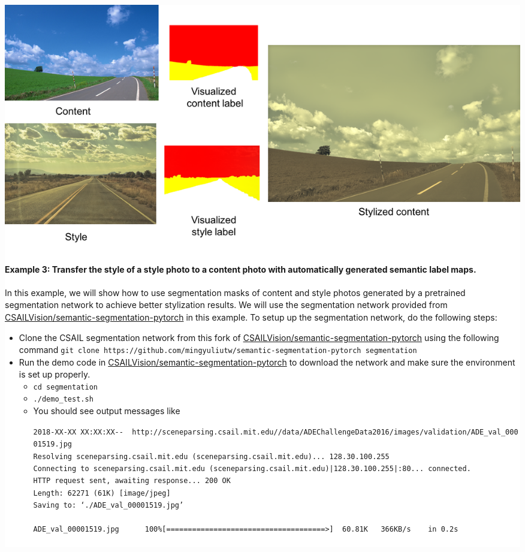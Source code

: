 ![](demo_result_example2.png)

#### Example 3: Transfer the style of a style photo to a content photo with automatically generated semantic label maps.

In this example, we will show how to use segmentation masks of content and style photos generated by a pretrained segmentation network to achieve better stylization results. 
We will use the segmentation network provided from [CSAILVision/semantic-segmentation-pytorch](https://github.com/CSAILVision/semantic-segmentation-pytorch) in this example. 
To setup up the segmentation network, do the following steps:
- Clone the CSAIL segmentation network from this fork of [CSAILVision/semantic-segmentation-pytorch](https://github.com/CSAILVision/semantic-segmentation-pytorch) using the following command 
  `git clone https://github.com/mingyuliutw/semantic-segmentation-pytorch segmentation`
- Run the demo code in [CSAILVision/semantic-segmentation-pytorch](https://github.com/CSAILVision/semantic-segmentation-pytorch) to download the network and make sure the environment is set up properly. 
  - `cd segmentation` 
  - `./demo_test.sh`
  - You should see output messages like 
    ```
    2018-XX-XX XX:XX:XX--  http://sceneparsing.csail.mit.edu//data/ADEChallengeData2016/images/validation/ADE_val_00001519.jpg
    Resolving sceneparsing.csail.mit.edu (sceneparsing.csail.mit.edu)... 128.30.100.255
    Connecting to sceneparsing.csail.mit.edu (sceneparsing.csail.mit.edu)|128.30.100.255|:80... connected.
    HTTP request sent, awaiting response... 200 OK
    Length: 62271 (61K) [image/jpeg]
    Saving to: ‘./ADE_val_00001519.jpg’
    
    ADE_val_00001519.jpg      100%[=====================================>]  60.81K   366KB/s    in 0.2s    
    
